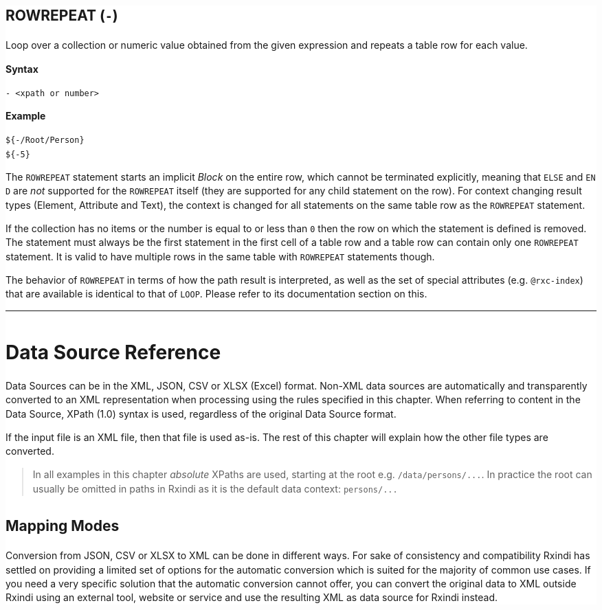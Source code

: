 ## ROWREPEAT (`-`)
Loop over a collection or numeric value obtained from the given expression and repeats a table row for each value. 

**Syntax**
```
- <xpath or number>
```

**Example**
```
${-/Root/Person}
${-5}
```

The `ROWREPEAT` statement starts an implicit _Block_ on the entire row, which cannot be terminated explicitly, meaning that `ELSE` and `END` are _not_ supported for the `ROWREPEAT` itself (they are supported for any child statement on the row). For context changing result types (Element, Attribute and Text), the context is changed for all statements on the same table row as the `ROWREPEAT` statement.

If the collection has no items or the number is equal to or less than `0` then the row on which the statement is defined is removed. The statement must always be the first statement in the first cell of a table row and a table row can contain only one `ROWREPEAT` statement. It is valid to have multiple rows in the same table with `ROWREPEAT` statements though.

The behavior of `ROWREPEAT` in terms of how the path result is interpreted, as well as the set of special attributes (e.g. `@rxc-index`) that are available is identical to that of `LOOP`. Please refer to its documentation section on this.

---
# Data Source Reference 

Data Sources can be in the XML, JSON, CSV or XLSX (Excel) format. Non-XML data sources are automatically and transparently converted to an XML representation when processing using the rules specified in this chapter. When referring to content in the Data Source, XPath (1.0) syntax is used, regardless of the original Data Source format.

If the input file is an XML file, then that file is used as-is. The rest of this chapter will explain how the other file types are converted.

> In all examples in this chapter _absolute_ XPaths are used, starting at the root e.g. `/data/persons/...`. In practice the root can usually be omitted in paths in Rxindi as it is the default data context: `persons/...`

## Mapping Modes

Conversion from JSON, CSV or XLSX to XML can be done in different ways. For sake of consistency and compatibility Rxindi has settled on providing a limited set of options for the automatic conversion which is suited for the majority of common use cases. If you need a very specific solution that the automatic conversion cannot offer, you can convert the original data to XML outside Rxindi using an external tool, website or service and use the resulting XML as data source for Rxindi instead.
